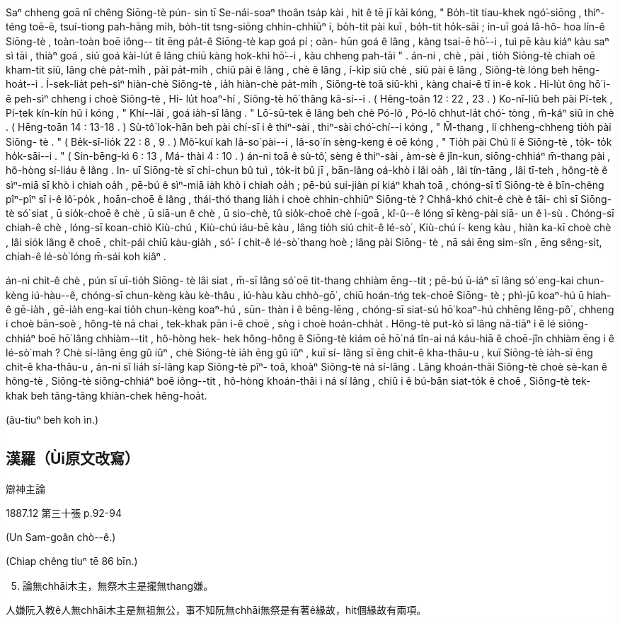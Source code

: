 Saⁿ chheng goā nî chêng Siōng-tè pún- sin tī Se-nái-soaⁿ thoân tsa̍p kài , hit ê tē jī kài kóng, " Bo̍h-tit tiau-khek ngó͘-siōng , thiⁿ-téng toē-ē, tsuí-tiong pah-hāng mi̍h, bo̍h-tit tsng-siōng chhin-chhiūⁿ i, bo̍h-tit pài kuī , bo̍h-tit ho̍k-sāi ; in-uī goá Iâ-hô- hoa lín-ê Siōng-tè , toàn-toàn boē iông-- tit ēng pa̍t-ê Siōng-tè kap goá pí ; oàn- hūn goá ê lâng , kàng tsai-ē hō͘--i , tuì pē kàu kiáⁿ kàu saⁿ sì tāi , thiàⁿ goá , siú goá kài-lu̍t ê lâng chiū kàng hok-khì hō͘--i , kàu chheng pah-tāi " . án-ni , chè , pài , tio̍h Siōng-tè chiah oē kham-tit siū, lâng chè pa̍t-mi̍h , pài pa̍t-mi̍h , chiū pài ê lâng , chè ê lâng , í-ki̍p siū chè , siū pài ê lâng , Siōng-tè lóng beh hêng-hoa̍t--i . Í-sek-lia̍t peh-sìⁿ hiàn-chè Siōng-tè , ia̍h hiàn-chè pa̍t-mi̍h , Siōng-tè toā siū-khì , kàng chai-ē tī in-ê kok . Hi-lu̍t ông hō͘ i-ê peh-sìⁿ chheng i choè Siōng-tè , Hi- lu̍t hoaⁿ-hí , Siōng-tè hō͘ thâng kā-sí--i . ( Hēng-toān 12 : 22 , 23 . ) Ko-nî-liû beh pài Pí-tek , Pí-tek kín-kín hû i kóng , " Khí--lâi , goá ia̍h-sī lâng . " Lō͘-sū-tek ê lâng beh chè Pó-lô , Pó-lô chhut-la̍t chó͘- tòng , m̄-káⁿ siū in chè . ( Hēng-toān 14 : 13-18 . ) Sù-tô͘ Iok-hān beh pài chí-sī i ê thiⁿ-sài , thiⁿ-sài chó͘-chí--i kóng , " M̄-thang , lí chheng-chheng tio̍h pài Siōng- tè . " ( Be̍k-sī-lio̍k 22 : 8 , 9 . ) Mô͘-kuí kah Iâ-so͘ pài--i , Iâ-so͘ ín sèng-keng ê oē kóng , " Tio̍h pài Chú lí ê Siōng-tè , to̍k- to̍k ho̍k-sāi--i . " ( Sin-bēng-kì 6 : 13 , Má- thài 4 : 10 . ) án-ni toā ê sù-tô͘, sèng ê thiⁿ-sài , àm-sè ê jîn-kun, siōng-chhiáⁿ m̄-thang pài , hô-hòng sí-liáu ê lâng . In- uī Siōng-tè sī chì-chun bû tuì , to̍k-it bû jī , bān-lâng oá-khò i lâi oa̍h , lâi tín-tāng , lâi tī-teh , hông-tè ê sìⁿ-miā sī khò i chiah oa̍h , pē-bú ê sìⁿ-miā ia̍h khò i chiah oa̍h ; pē-bú sui-jiân pí kiáⁿ khah toā , chóng-sī tī Siōng-tè ê bīn-chêng pîⁿ-pîⁿ sī i-ê lô͘-po̍k , hoān-choē ê lâng , thái-thó thang lia̍h i choè chhin-chhiūⁿ Siōng-tè ? Chhâ-khó chit-ê chè ê tāi- chì sī Siōng-tè só͘ siat , ū sio̍k-choē ê chè , ū siā-un ê chè , ū sio-chè, tû sio̍k-choē chè í-goā , kî-û--ê lóng sī kèng-pài siā- un ê ì-sù . Chóng-sī chiah-ê chè , lóng-sī koan-chiò Kiù-chú , Kiù-chú iáu-bē kàu , lâng tio̍h siú chit-ê lé-sò͘ , Kiù-chú í- keng kàu , hiàn ka-kī choè chè , lâi sio̍k lâng ê choē , chi̍t-pái chiū kàu-gia̍h , só͘- í chit-ê lé-sò͘ thang hoè ; lâng pài Siōng- tè , nā sái ēng sim-sîn , ēng sêng-si̍t, chiah-ê lé-sò͘ lóng m̄-sái koh kiâⁿ .

án-ni chit-ê chè , pún sī uī-tio̍h Siōng- tè lâi siat , m̄-sī lâng só͘ oē tit-thang chhiàm ēng--tit ; pē-bú ū-iáⁿ sī lâng só͘ eng-kai chun-kèng iú-hàu--ê, chóng-sī chun-kèng kàu kè-thâu , iú-hàu kàu chhò-gō͘ , chiū hoán-tńg tek-choē Siōng- tè ; phì-jū koaⁿ-hú ū hiah-ê gē-ia̍h , gē-ia̍h eng-kai tio̍h chun-kèng koaⁿ-hú , sūn- thàn i ê bēng-lēng , chóng-sī siat-sú hō͘ koaⁿ-hú chhēng lêng-pô͘ , chheng i choè bān-soè , hông-tè nā chai , tek-khak pān i-ê choē , sǹg i choè hoán-chha̍t . Hông-tè put-kò sī lâng nā-tiāⁿ i ê lé siōng-chhiáⁿ boē hō͘ lâng chhiàm--tit , hô-hòng hek- hek hông-hông ê Siōng-tè kiám oē hō͘ ná tîn-ai ná káu-hiā ê choē-jîn chhiàm ēng i ê lé-sò͘ mah ? Chè sí-lâng ēng gû iûⁿ , chè Siōng-tè ia̍h ēng gû iûⁿ , kuī sí- lâng sī ēng chit-ê kha-thâu-u , kuī Siōng-tè ia̍h-sī ēng chit-ê kha-thâu-u , án-ni sī lia̍h sí-lâng kap Siōng-tè pîⁿ- toā, khoàⁿ Siōng-tè ná sí-lâng . Lâng khoán-thāi Siōng-tè choè sè-kan ê hông-tè , Siōng-tè siōng-chhiáⁿ boē iông--tit , hô-hòng khoán-thāi i ná sí lâng , chiū i ê bú-bān siat-to̍k ê choē , Siōng-tè tek- khak beh tāng-tāng khiàn-chek hêng-hoa̍t.

(āu-tiuⁿ beh koh ìn.)

## 漢羅（Ùi原文改寫）

辯神主論

1887.12 第三十張 p.92-94

(Un Sam-goân chò--ê.)

(Chiap chêng tiuⁿ tē 86 bīn.)

5. 論無chhāi木主，無祭木主是攏無thang嫌。

人嫌阮入教ê人無chhāi木主是無祖無公，事不知阮無chhāi無祭是有著ê緣故，hit個緣故有兩項。
